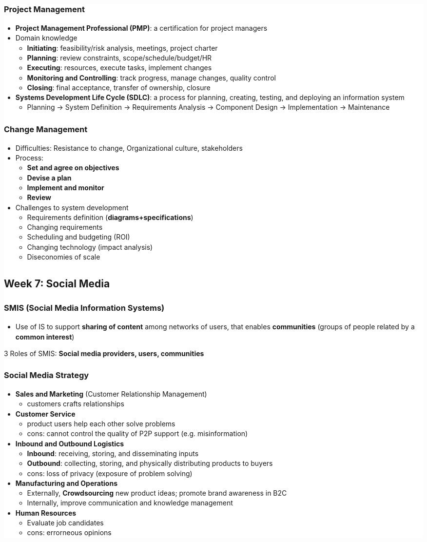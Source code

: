 ### Project Management

- **Project Management Professional (PMP)**: a certification for project managers
- Domain knowledge
    - **Initiating**: feasibility/risk analysis, meetings, project charter
    - **Planning**: review constraints, scope/schedule/budget/HR
    - **Executing**: resources, execute tasks, implement changes
    - **Monitoring and Controlling**: track progress, manage changes, quality control
    - **Closing**: final acceptance, transfer of ownership, closure
- **Systems Development Life Cycle (SDLC)**: a process for planning, creating, testing, and deploying an information system
    - Planning -> System Definition -> Requirements Analysis -> Component Design -> Implementation -> Maintenance

### Change Management

- Difficulties: Resistance to change, Organizational culture, stakeholders
- Process:
    - **Set and agree on objectives**
    - **Devise a plan**
    - **Implement and monitor**
    - **Review**
- Challenges to system development
    - Requirements definition (**diagrams+specifications**)
    - Changing requirements
    - Scheduling and budgeting (ROI)
    - Changing technology (impact analysis)
    - Diseconomies of scale

## Week 7: Social Media

### SMIS (Social Media Information Systems)

- Use of IS to support **sharing of content** among networks of users, that enables **communities** (groups of people related by a **common interest**)

3 Roles of SMIS: **Social media providers, users, communities**

### Social Media Strategy

- **Sales and Marketing** (Customer Relationship Management)
    - customers crafts relationships
- **Customer Service**
    - product users help each other solve problems
    - cons: cannot control the quality of P2P support (e.g. misinformation)
- **Inbound and Outbound Logistics**
    - **Inbound**: receiving, storing, and disseminating inputs
    - **Outbound**: collecting, storing, and physically distributing products to buyers
    - cons: loss of privacy (exposure of problem solving)
- **Manufacturing and Operations**
    - Externally, **Crowdsourcing** new product ideas; promote brand awareness in B2C
    - Internally, improve communication and knowledge management
- **Human Resources**
    - Evaluate job candidates
    - cons: errorneous opinions
